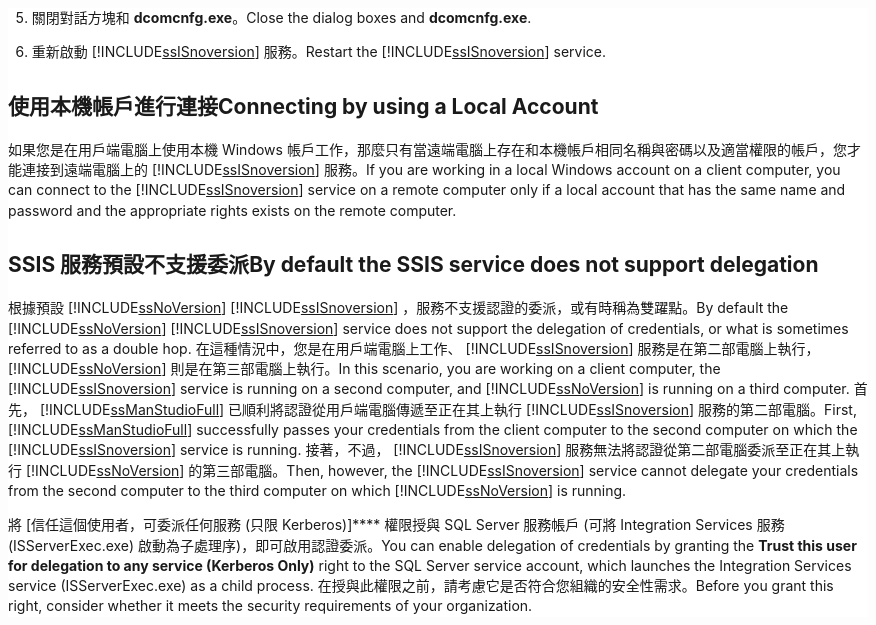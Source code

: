 5.  <span data-ttu-id="91a1b-147">關閉對話方塊和 **dcomcnfg.exe**。</span><span class="sxs-lookup"><span data-stu-id="91a1b-147">Close the dialog boxes and **dcomcnfg.exe**.</span></span>  
  
6.  <span data-ttu-id="91a1b-148">重新啟動 [!INCLUDE[ssISnoversion](../includes/ssisnoversion-md.md)] 服務。</span><span class="sxs-lookup"><span data-stu-id="91a1b-148">Restart the [!INCLUDE[ssISnoversion](../includes/ssisnoversion-md.md)] service.</span></span>  
  
## <a name="connecting-by-using-a-local-account"></a><span data-ttu-id="91a1b-149">使用本機帳戶進行連接</span><span class="sxs-lookup"><span data-stu-id="91a1b-149">Connecting by using a Local Account</span></span>  
 <span data-ttu-id="91a1b-150">如果您是在用戶端電腦上使用本機 Windows 帳戶工作，那麼只有當遠端電腦上存在和本機帳戶相同名稱與密碼以及適當權限的帳戶，您才能連接到遠端電腦上的 [!INCLUDE[ssISnoversion](../includes/ssisnoversion-md.md)] 服務。</span><span class="sxs-lookup"><span data-stu-id="91a1b-150">If you are working in a local Windows account on a client computer, you can connect to the [!INCLUDE[ssISnoversion](../includes/ssisnoversion-md.md)] service on a remote computer only if a local account that has the same name and password and the appropriate rights exists on the remote computer.</span></span>  
  
## <a name="by-default-the-ssis-service-does-not-support-delegation"></a><span data-ttu-id="91a1b-151">SSIS 服務預設不支援委派</span><span class="sxs-lookup"><span data-stu-id="91a1b-151">By default the SSIS service does not support delegation</span></span>  
<span data-ttu-id="91a1b-152">根據預設 [!INCLUDE[ssNoVersion](../includes/ssnoversion-md.md)] [!INCLUDE[ssISnoversion](../includes/ssisnoversion-md.md)] ，服務不支援認證的委派，或有時稱為雙躍點。</span><span class="sxs-lookup"><span data-stu-id="91a1b-152">By default the [!INCLUDE[ssNoVersion](../includes/ssnoversion-md.md)] [!INCLUDE[ssISnoversion](../includes/ssisnoversion-md.md)] service does not support the delegation of credentials, or what is sometimes referred to as a double hop.</span></span> <span data-ttu-id="91a1b-153">在這種情況中，您是在用戶端電腦上工作、 [!INCLUDE[ssISnoversion](../includes/ssisnoversion-md.md)] 服務是在第二部電腦上執行， [!INCLUDE[ssNoVersion](../includes/ssnoversion-md.md)] 則是在第三部電腦上執行。</span><span class="sxs-lookup"><span data-stu-id="91a1b-153">In this scenario, you are working on a client computer, the [!INCLUDE[ssISnoversion](../includes/ssisnoversion-md.md)] service is running on a second computer, and [!INCLUDE[ssNoVersion](../includes/ssnoversion-md.md)] is running on a third computer.</span></span> <span data-ttu-id="91a1b-154">首先， [!INCLUDE[ssManStudioFull](../includes/ssmanstudiofull-md.md)] 已順利將認證從用戶端電腦傳遞至正在其上執行 [!INCLUDE[ssISnoversion](../includes/ssisnoversion-md.md)] 服務的第二部電腦。</span><span class="sxs-lookup"><span data-stu-id="91a1b-154">First, [!INCLUDE[ssManStudioFull](../includes/ssmanstudiofull-md.md)] successfully passes your credentials from the client computer to the second computer on which the [!INCLUDE[ssISnoversion](../includes/ssisnoversion-md.md)] service is running.</span></span> <span data-ttu-id="91a1b-155">接著，不過， [!INCLUDE[ssISnoversion](../includes/ssisnoversion-md.md)] 服務無法將認證從第二部電腦委派至正在其上執行 [!INCLUDE[ssNoVersion](../includes/ssnoversion-md.md)] 的第三部電腦。</span><span class="sxs-lookup"><span data-stu-id="91a1b-155">Then, however, the [!INCLUDE[ssISnoversion](../includes/ssisnoversion-md.md)] service cannot delegate your credentials from the second computer to the third computer on which [!INCLUDE[ssNoVersion](../includes/ssnoversion-md.md)] is running.</span></span>

<span data-ttu-id="91a1b-156">將 [信任這個使用者，可委派任何服務 (只限 Kerberos)]\*\*\*\* 權限授與 SQL Server 服務帳戶 (可將 Integration Services 服務 (ISServerExec.exe) 啟動為子處理序)，即可啟用認證委派。</span><span class="sxs-lookup"><span data-stu-id="91a1b-156">You can enable delegation of credentials by granting the **Trust this user for delegation to any service (Kerberos Only)** right to the SQL Server service account, which launches the Integration Services service (ISServerExec.exe) as a child process.</span></span> <span data-ttu-id="91a1b-157">在授與此權限之前，請考慮它是否符合您組織的安全性需求。</span><span class="sxs-lookup"><span data-stu-id="91a1b-157">Before you grant this right, consider whether it meets the security requirements of your organization.</span></span>
